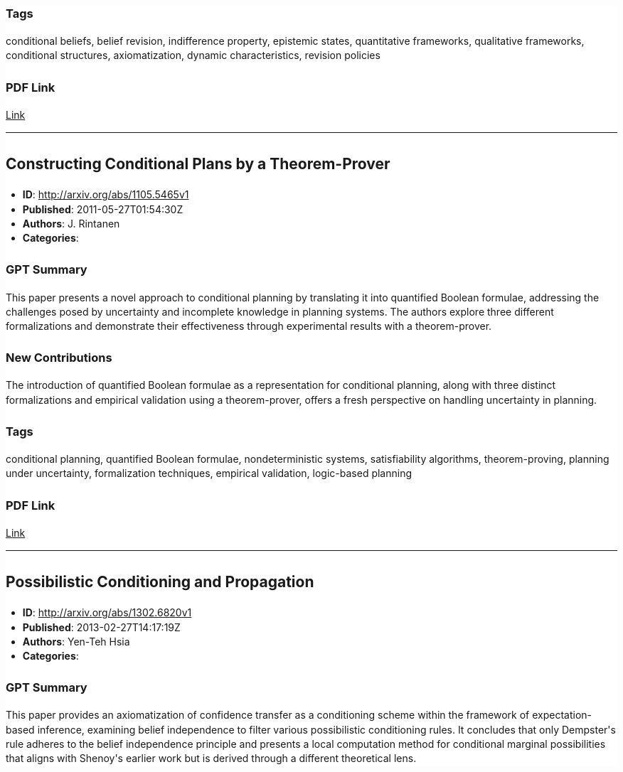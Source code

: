 ### Tags
conditional beliefs, belief revision, indifference property, epistemic states, quantitative frameworks, qualitative frameworks, conditional structures, axiomatization, dynamic characteristics, revision policies

### PDF Link
[Link](http://arxiv.org/abs/cs/0003009v1)

---

## Constructing Conditional Plans by a Theorem-Prover

- **ID**: http://arxiv.org/abs/1105.5465v1
- **Published**: 2011-05-27T01:54:30Z
- **Authors**: J. Rintanen
- **Categories**: 

### GPT Summary
This paper presents a novel approach to conditional planning by translating it into quantified Boolean formulae, addressing the challenges posed by uncertainty and incomplete knowledge in planning systems. The authors explore three different formalizations and demonstrate their effectiveness through experimental results with a theorem-prover.

### New Contributions
The introduction of quantified Boolean formulae as a representation for conditional planning, along with three distinct formalizations and empirical validation using a theorem-prover, offers a fresh perspective on handling uncertainty in planning.

### Tags
conditional planning, quantified Boolean formulae, nondeterministic systems, satisfiability algorithms, theorem-proving, planning under uncertainty, formalization techniques, empirical validation, logic-based planning

### PDF Link
[Link](http://dx.doi.org/10.1613/jair.591)

---

## Possibilistic Conditioning and Propagation

- **ID**: http://arxiv.org/abs/1302.6820v1
- **Published**: 2013-02-27T14:17:19Z
- **Authors**: Yen-Teh Hsia
- **Categories**: 

### GPT Summary
This paper provides an axiomatization of confidence transfer as a conditioning scheme within the framework of expectation-based inference, examining belief independence to filter various possibilistic conditioning rules. It concludes that only Dempster's rule adheres to the belief independence principle and presents a local computation method for conditional marginal possibilities that aligns with Shenoy's earlier work but is derived through a different theoretical lens.
